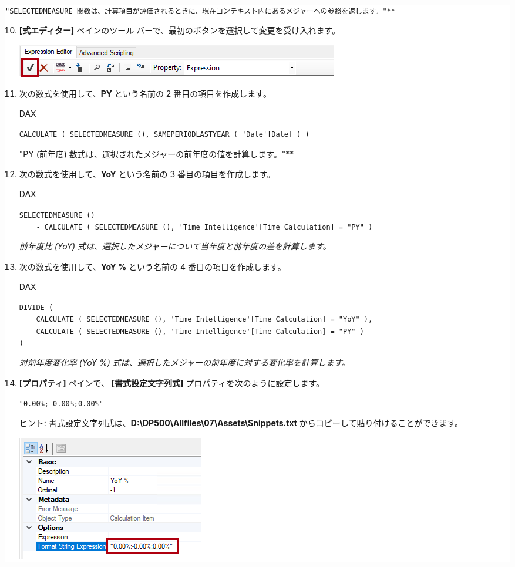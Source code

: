     "SELECTEDMEASURE 関数は、計算項目が評価されるときに、現在コンテキスト内にあるメジャーへの参照を返します。"**

10. **[式エディター]** ペインのツール バーで、最初のボタンを選択して変更を受け入れます。

    ![](../images/image23.png)

11. 次の数式を使用して、**PY** という名前の 2 番目の項目を作成します。

    DAX

    ```CALCULATE ( SELECTEDMEASURE (), SAMEPERIODLASTYEAR ( 'Date'[Date] ) )```

    "PY (前年度) 数式は、選択されたメジャーの前年度の値を計算します。"**

12. 次の数式を使用して、**YoY** という名前の 3 番目の項目を作成します。

    DAX
    ```
    SELECTEDMEASURE () 
        - CALCULATE ( SELECTEDMEASURE (), 'Time Intelligence'[Time Calculation] = "PY" )
    ```

    *前年度比 (YoY) 式は、選択したメジャーについて当年度と前年度の差を計算します。*

13. 次の数式を使用して、**YoY %** という名前の 4 番目の項目を作成します。

    DAX
    ```
    DIVIDE (
        CALCULATE ( SELECTEDMEASURE (), 'Time Intelligence'[Time Calculation] = "YoY" ),
        CALCULATE ( SELECTEDMEASURE (), 'Time Intelligence'[Time Calculation] = "PY" )
    )
    ```
    *対前年度変化率 (YoY %) 式は、選択したメジャーの前年度に対する変化率を計算します。*

14. **[プロパティ]** ペインで、 **[書式設定文字列式]** プロパティを次のように設定します。 
    ```
    "0.00%;-0.00%;0.00%"
    ```

    ヒント: 書式設定文字列式は、**D:\\DP500\\Allfiles\\07\\Assets\\Snippets.txt** からコピーして貼り付けることができます。

    ![グラフィカル ユーザー インターフェイス、テキスト、アプリケーション 自動的に生成された説明](../images/image24.png)
